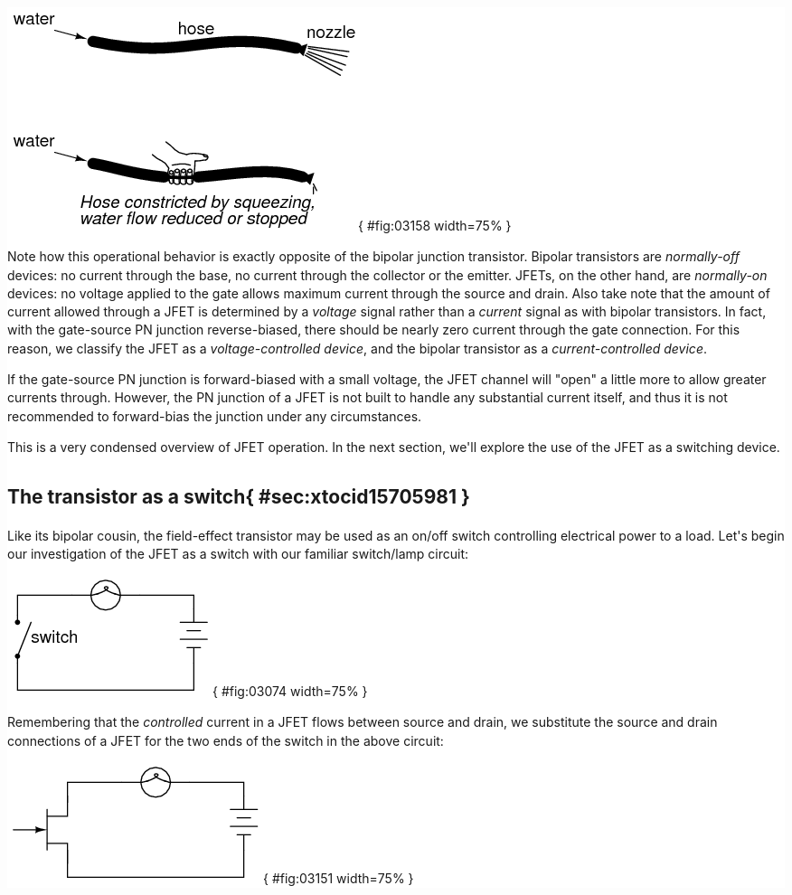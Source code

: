 ![](media/03158.png){ #fig:03158 width=75% }

Note how this operational behavior is exactly opposite of the bipolar junction transistor. Bipolar transistors are _normally-off_ devices: no current through the base, no current through the collector or the emitter. JFETs, on the other hand, are _normally-on_ devices: no voltage applied to the gate allows maximum current through the source and drain. Also take note that the amount of current allowed through a JFET is determined by a _voltage_ signal rather than a _current_ signal as with bipolar transistors. In fact, with the gate-source PN junction reverse-biased, there should be nearly zero current through the gate connection. For this reason, we classify the JFET as a _voltage-controlled device_, and the bipolar transistor as a _current-controlled device_.

If the gate-source PN junction is forward-biased with a small voltage, the JFET channel will \"open\" a little more to allow greater currents through. However, the PN junction of a JFET is not built to handle any substantial current itself, and thus it is not recommended to forward-bias the junction under any circumstances.

This is a very condensed overview of JFET operation. In the next section, we\'ll explore the use of the JFET as a switching device.

## The transistor as a switch{ #sec:xtocid15705981 }

Like its bipolar cousin, the field-effect transistor may be used as an on/off switch controlling electrical power to a load. Let\'s begin our investigation of the JFET as a switch with our familiar switch/lamp circuit:

![](media/03074.png){ #fig:03074 width=75% }

Remembering that the _controlled_ current in a JFET flows between source and drain, we substitute the source and drain connections of a JFET for the two ends of the switch in the above circuit:

![](media/03151.png){ #fig:03151 width=75% }
